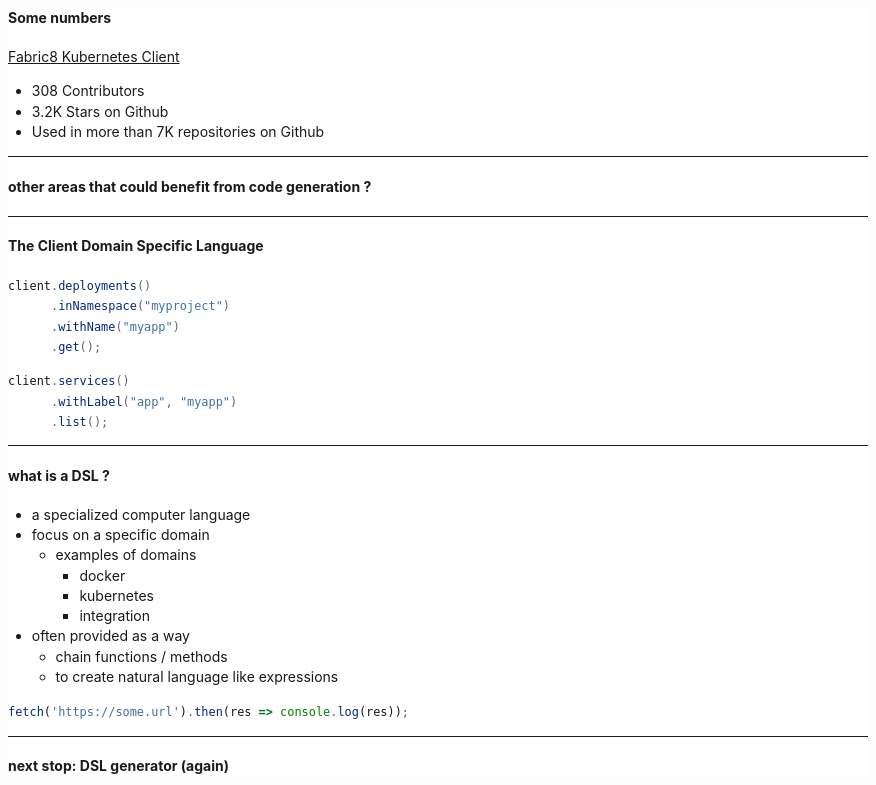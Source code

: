 #### Some numbers
[Fabric8 Kubernetes Client](https://github.com/fabric8io/kubernetes-client)
- 308 Contributors
- 3.2K Stars on Github
- Used in more than 7K repositories on Github
---

#### other areas that could benefit from code generation ?

---

#### The Client Domain Specific Language

```java
client.deployments()
      .inNamespace("myproject")
      .withName("myapp")
      .get();
```

```java
client.services()
      .withLabel("app", "myapp")
      .list();
```


---

#### what is a DSL ?
- a specialized computer language
- focus on a specific domain
  - examples of domains
    - docker
    - kubernetes
    - integration
- often provided as a way 
  - chain functions / methods
  - to create natural language like expressions

```javascript
fetch('https://some.url').then(res => console.log(res));

```
---

#### next stop: DSL generator (again)